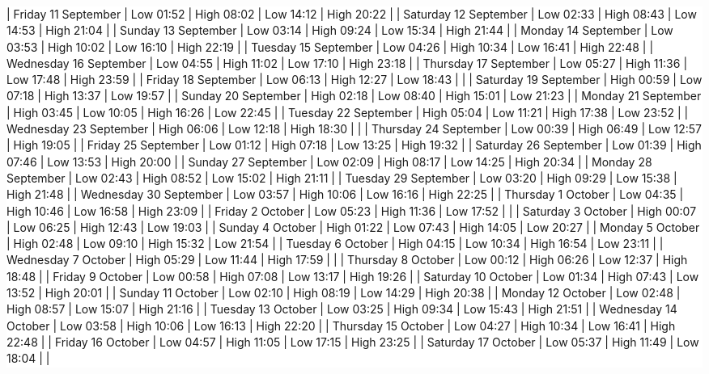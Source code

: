 | Friday 11 September | Low 01:52 | High 08:02 | Low 14:12 | High 20:22 | 
| Saturday 12 September | Low 02:33 | High 08:43 | Low 14:53 | High 21:04 | 
| Sunday 13 September | Low 03:14 | High 09:24 | Low 15:34 | High 21:44 | 
| Monday 14 September | Low 03:53 | High 10:02 | Low 16:10 | High 22:19 | 
| Tuesday 15 September | Low 04:26 | High 10:34 | Low 16:41 | High 22:48 | 
| Wednesday 16 September | Low 04:55 | High 11:02 | Low 17:10 | High 23:18 | 
| Thursday 17 September | Low 05:27 | High 11:36 | Low 17:48 | High 23:59 | 
| Friday 18 September | Low 06:13 | High 12:27 | Low 18:43 |  | 
| Saturday 19 September | High 00:59 | Low 07:18 | High 13:37 | Low 19:57 | 
| Sunday 20 September | High 02:18 | Low 08:40 | High 15:01 | Low 21:23 | 
| Monday 21 September | High 03:45 | Low 10:05 | High 16:26 | Low 22:45 | 
| Tuesday 22 September | High 05:04 | Low 11:21 | High 17:38 | Low 23:52 | 
| Wednesday 23 September | High 06:06 | Low 12:18 | High 18:30 |  | 
| Thursday 24 September | Low 00:39 | High 06:49 | Low 12:57 | High 19:05 | 
| Friday 25 September | Low 01:12 | High 07:18 | Low 13:25 | High 19:32 | 
| Saturday 26 September | Low 01:39 | High 07:46 | Low 13:53 | High 20:00 | 
| Sunday 27 September | Low 02:09 | High 08:17 | Low 14:25 | High 20:34 | 
| Monday 28 September | Low 02:43 | High 08:52 | Low 15:02 | High 21:11 | 
| Tuesday 29 September | Low 03:20 | High 09:29 | Low 15:38 | High 21:48 | 
| Wednesday 30 September | Low 03:57 | High 10:06 | Low 16:16 | High 22:25 | 
| Thursday 1 October | Low 04:35 | High 10:46 | Low 16:58 | High 23:09 | 
| Friday 2 October | Low 05:23 | High 11:36 | Low 17:52 |  | 
| Saturday 3 October | High 00:07 | Low 06:25 | High 12:43 | Low 19:03 | 
| Sunday 4 October | High 01:22 | Low 07:43 | High 14:05 | Low 20:27 | 
| Monday 5 October | High 02:48 | Low 09:10 | High 15:32 | Low 21:54 | 
| Tuesday 6 October | High 04:15 | Low 10:34 | High 16:54 | Low 23:11 | 
| Wednesday 7 October | High 05:29 | Low 11:44 | High 17:59 |  | 
| Thursday 8 October | Low 00:12 | High 06:26 | Low 12:37 | High 18:48 | 
| Friday 9 October | Low 00:58 | High 07:08 | Low 13:17 | High 19:26 | 
| Saturday 10 October | Low 01:34 | High 07:43 | Low 13:52 | High 20:01 | 
| Sunday 11 October | Low 02:10 | High 08:19 | Low 14:29 | High 20:38 | 
| Monday 12 October | Low 02:48 | High 08:57 | Low 15:07 | High 21:16 | 
| Tuesday 13 October | Low 03:25 | High 09:34 | Low 15:43 | High 21:51 | 
| Wednesday 14 October | Low 03:58 | High 10:06 | Low 16:13 | High 22:20 | 
| Thursday 15 October | Low 04:27 | High 10:34 | Low 16:41 | High 22:48 | 
| Friday 16 October | Low 04:57 | High 11:05 | Low 17:15 | High 23:25 | 
| Saturday 17 October | Low 05:37 | High 11:49 | Low 18:04 |  | 